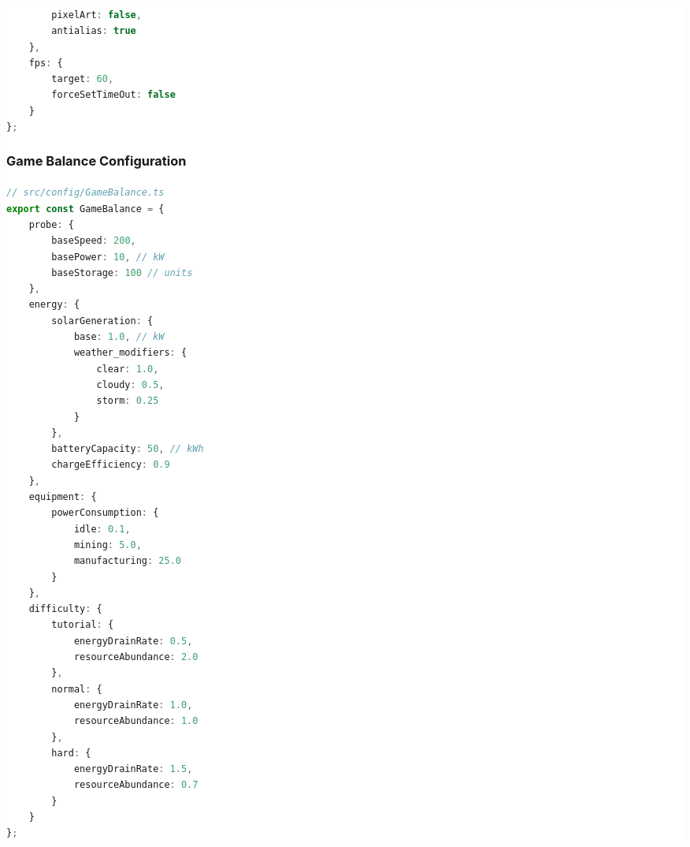 ```typescript
        pixelArt: false,
        antialias: true
    },
    fps: {
        target: 60,
        forceSetTimeOut: false
    }
};
```

### Game Balance Configuration

```typescript
// src/config/GameBalance.ts
export const GameBalance = {
    probe: {
        baseSpeed: 200,
        basePower: 10, // kW
        baseStorage: 100 // units
    },
    energy: {
        solarGeneration: {
            base: 1.0, // kW
            weather_modifiers: {
                clear: 1.0,
                cloudy: 0.5,
                storm: 0.25
            }
        },
        batteryCapacity: 50, // kWh
        chargeEfficiency: 0.9
    },
    equipment: {
        powerConsumption: {
            idle: 0.1,
            mining: 5.0,
            manufacturing: 25.0
        }
    },
    difficulty: {
        tutorial: {
            energyDrainRate: 0.5,
            resourceAbundance: 2.0
        },
        normal: {
            energyDrainRate: 1.0,
            resourceAbundance: 1.0
        },
        hard: {
            energyDrainRate: 1.5,
            resourceAbundance: 0.7
        }
    }
};
```

